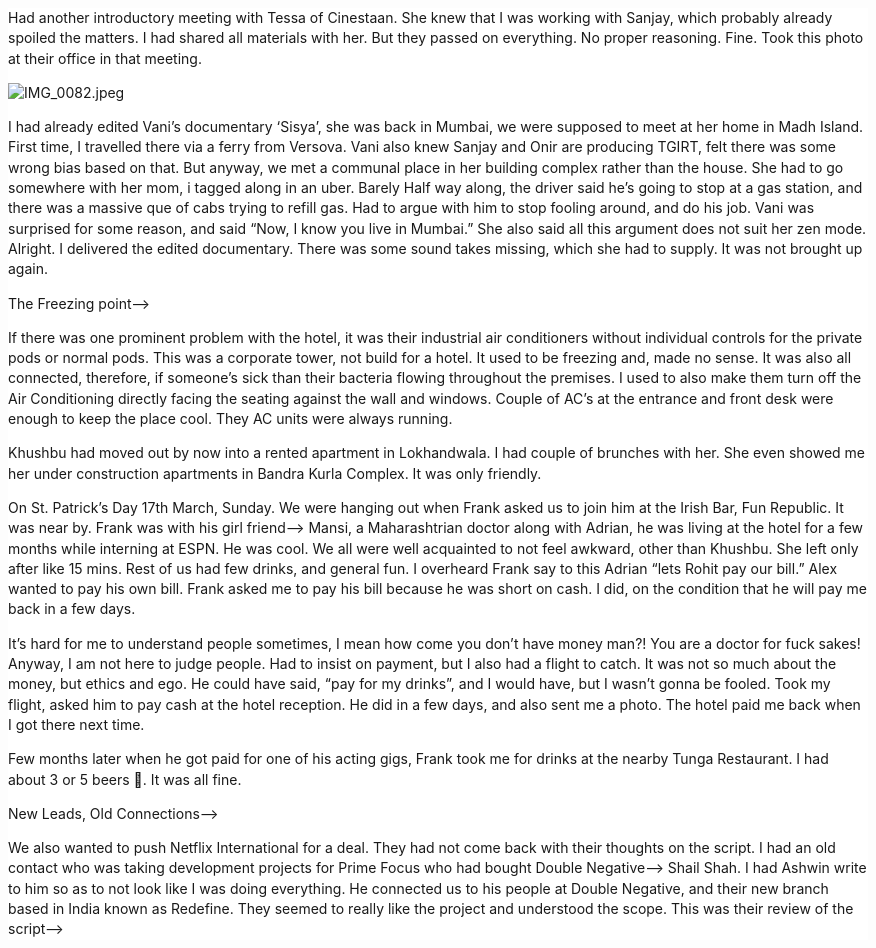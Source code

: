 Had another introductory meeting with Tessa of Cinestaan. She knew that I was working with Sanjay, which probably already spoiled the matters. I had shared all materials with her. But they passed on everything. No proper reasoning. Fine. Took this photo at their office in that meeting.

![IMG_0082.jpeg](How%20not%20to%20startup%20Bollywood%20Edition%20Part%203%E2%80%94%20Perso%2067401a9209224b05a1c1b3888f63ce4d/IMG_0082.jpeg)

I had already edited Vani’s documentary ‘Sisya’, she was back in Mumbai, we were supposed to meet at her home in Madh Island. First time, I travelled there via a ferry from Versova. Vani also knew Sanjay and Onir are producing TGIRT, felt there was some wrong bias based on that. But anyway, we met a communal place in her building complex rather than the house. She had to go somewhere with her mom, i tagged along in an uber. Barely Half way along, the driver said he’s going to stop at a gas station, and there was a massive que of cabs trying to refill gas. Had to argue with him to stop fooling around, and do his job. Vani was surprised for some reason, and said “Now, I know you live in Mumbai.” She also said all this argument does not suit her zen mode. Alright. I delivered the edited documentary. There was some sound takes missing, which she had to supply. It was not brought up again.

The Freezing point—>

If there was one prominent problem with the hotel, it was their industrial air conditioners without individual controls for the private pods or normal pods. This was a corporate tower, not build for a hotel. It used to be freezing and, made no sense. It was also all connected, therefore, if someone’s sick than their bacteria flowing throughout the premises. I used to also make them turn off the Air Conditioning directly facing the seating against the wall and windows. Couple of AC’s at the entrance and front desk were enough to keep the place cool. They AC units were always running.

Khushbu had moved out by now into a rented apartment in Lokhandwala. I had couple of brunches with her. She even showed me her under construction apartments in Bandra Kurla Complex. It was only friendly. 

On St. Patrick’s Day 17th March, Sunday. We were hanging out when Frank asked us to join him at the Irish Bar, Fun Republic. It was near by. Frank was with his girl friend—> Mansi, a Maharashtrian doctor along with Adrian, he was living at the hotel for a few months while interning at ESPN. He was cool. We all were well acquainted to not feel awkward, other than Khushbu. She left only after like 15 mins. Rest of us had few drinks, and general fun. I overheard Frank say to this Adrian “lets Rohit pay our bill.” Alex wanted to pay his own bill. Frank asked me to pay his bill because he was short on cash. I did, on the condition that he will pay me back in a few days.

It’s hard for me to understand people sometimes, I mean how come you don’t have money man?! You are a doctor for fuck sakes! Anyway, I am not here to judge people. Had to insist on payment, but I also had a flight to catch. It was not so much about the money, but ethics and ego. He could have said, “pay for my drinks”, and I would have, but I wasn’t gonna be fooled. Took my flight, asked him to pay cash at the hotel reception. He did in a few days, and also sent me a photo. The hotel paid me back when I got there next time.

Few months later when he got paid for one of his acting gigs, Frank took me for drinks at the nearby Tunga Restaurant. I had about 3 or 5 beers 🍺. It was all fine. 

New Leads, Old Connections—>

We also wanted to push Netflix International for a deal. They had not come back with their thoughts on the script. I had an old contact who was taking development projects for Prime Focus who had bought Double Negative—> Shail Shah. I had Ashwin write to him so as to not look like I was doing everything. He connected us to his people at Double Negative, and their new branch based in India known as Redefine. They seemed to really like the project and understood the scope. This was their review of the script—>
